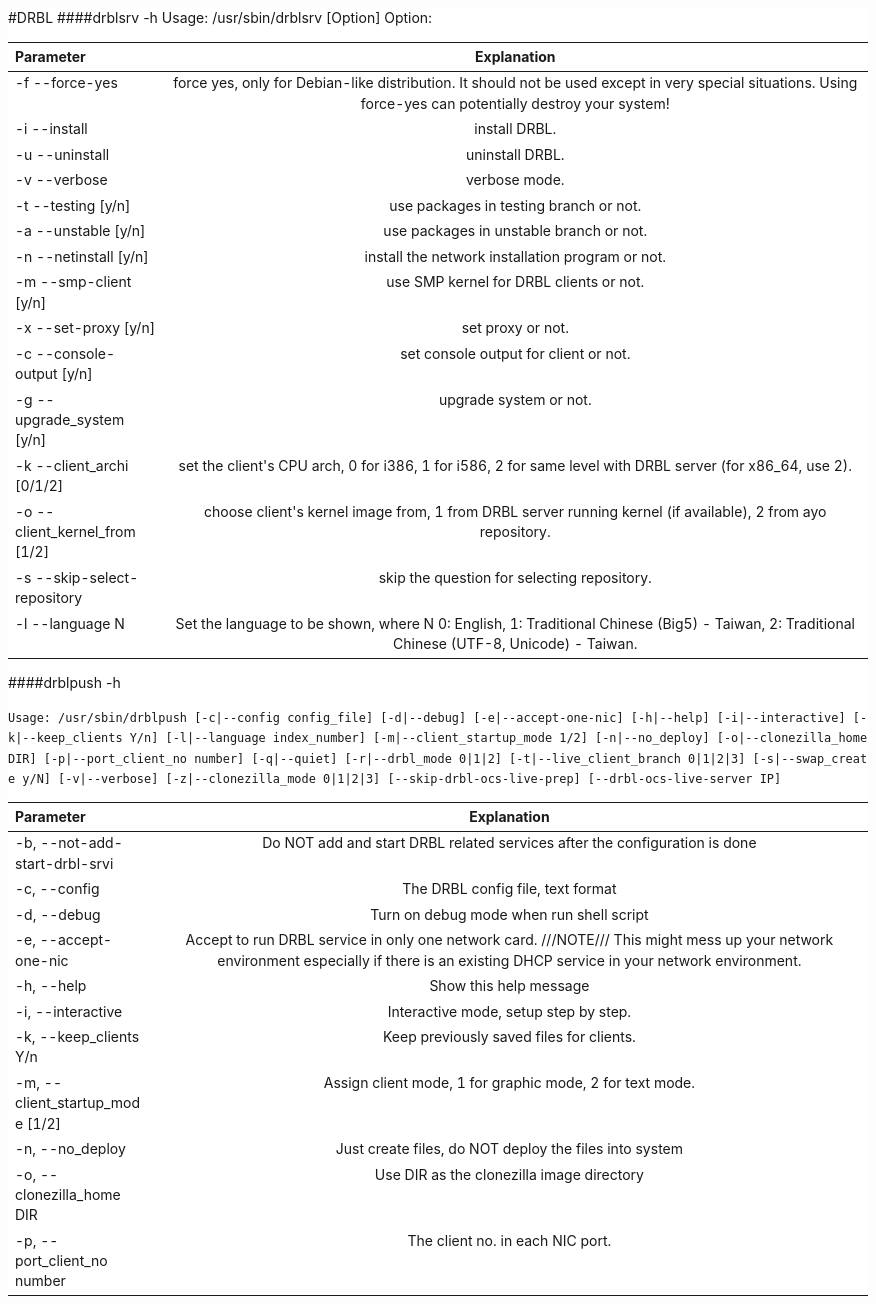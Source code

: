 #DRBL
####drblsrv -h
Usage:
/usr/sbin/drblsrv [Option]
Option:

| Parameter                      | Explanation |
| :---                       | :--:     |
| -f --force-yes |  force yes, only for Debian-like distribution. It  should  not  be used except in very special situations. Using force-yes can potentially destroy your system! |
| -i --install |    install DRBL. |
| -u --uninstall |  uninstall DRBL. |
| -v --verbose |    verbose mode. |
| -t --testing [y/n] |    use packages in testing branch or not. |
| -a --unstable [y/n] |   use packages in unstable branch or not. |
| -n --netinstall [y/n] | install the network installation program or not. |
| -m --smp-client [y/n] | use SMP kernel for DRBL clients or not. |
| -x --set-proxy [y/n] |  set proxy or not. |
| -c --console-output [y/n] | set console output for client or not. |
| -g --upgrade_system [y/n] | upgrade system or not. |
| -k --client_archi [0/1/2] | set the client's CPU arch, 0 for i386, 1 for i586, 2 for same level with DRBL server (for x86_64, use 2). |
 |-o --client_kernel_from [1/2] | choose client's kernel image from, 1 from DRBL server running kernel (if available), 2 from ayo repository. |
| -s --skip-select-repository | skip the question for selecting repository. |
| -l --language N | Set the language to be shown, where N 0: English, 1: Traditional Chinese (Big5) - Taiwan, 2: Traditional Chinese (UTF-8, Unicode) - Taiwan. |


####drblpush -h
``` 
Usage: /usr/sbin/drblpush [-c|--config config_file] [-d|--debug] [-e|--accept-one-nic] [-h|--help] [-i|--interactive] [-k|--keep_clients Y/n] [-l|--language index_number] [-m|--client_startup_mode 1/2] [-n|--no_deploy] [-o|--clonezilla_home DIR] [-p|--port_client_no number] [-q|--quiet] [-r|--drbl_mode 0|1|2] [-t|--live_client_branch 0|1|2|3] [-s|--swap_create y/N] [-v|--verbose] [-z|--clonezilla_mode 0|1|2|3] [--skip-drbl-ocs-live-prep] [--drbl-ocs-live-server IP] 
```

| Parameter                      | Explanation |
| :---                       | :--:     |
|-b, --not-add-start-drbl-srvi| Do NOT add and start DRBL related services after the configuration is done|
|-c, --config |     The DRBL config file, text format|
|-d, --debug |      Turn on debug mode when run shell script|
|-e, --accept-one-nic |  Accept to run DRBL service in only one network card. ///NOTE/// This might mess up your network environment especially if there is an existing DHCP service in your network environment.|
|-h, --help |       Show this help message|
|-i, --interactive| Interactive mode, setup step by step.|
|-k, --keep_clients Y/n |Keep previously saved files for clients.|
|-m, --client_startup_mode [1/2]| Assign client mode, 1 for graphic mode, 2 for text mode.|
|-n, --no_deploy |  Just create files, do NOT deploy the files into system|
|-o, --clonezilla_home DIR | Use DIR as the clonezilla image directory|
|-p, --port_client_no number |The client no. in each NIC port.|